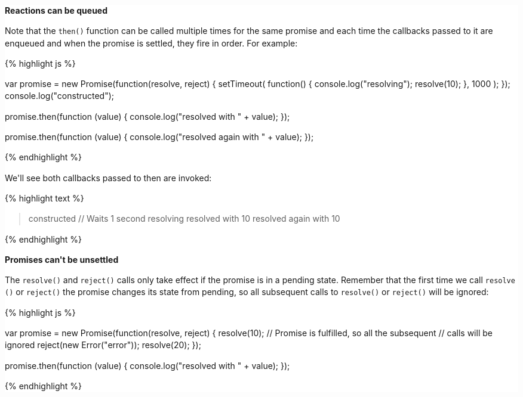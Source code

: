 **Reactions can be queued**

Note that the `then()` function can be called multiple times for the same promise and each time the callbacks passed to it are enqueued and when the promise is settled, they fire in order. For example:

{% highlight js %}

var promise = new Promise(function(resolve, reject) {
    setTimeout(
        function() {
	    console.log("resolving");
            resolve(10);
        },
        1000
    );
});
console.log("constructed");

promise.then(function (value) {
    console.log("resolved with " + value);
});

promise.then(function (value) {
    console.log("resolved again with " + value);
});

{% endhighlight %}

We'll see both callbacks passed to then are invoked:

{% highlight text %}

> constructed
// Waits 1 second
> resolving
> resolved with 10
> resolved again with 10

{% endhighlight %}

**Promises can't be unsettled**

The `resolve()` and `reject()` calls only take effect if the promise is in a pending state. Remember that the first time we call `resolve()` or `reject()` the promise changes its state from pending, so all subsequent calls to `resolve()` or `reject()` will be ignored:

{% highlight js %}

var promise = new Promise(function(resolve, reject) {
  resolve(10);
  // Promise is fulfilled, so all the subsequent
  // calls will be ignored
  reject(new Error("error"));
  resolve(20);
});

promise.then(function (value) {
    console.log("resolved with " + value);
});

{% endhighlight %}
